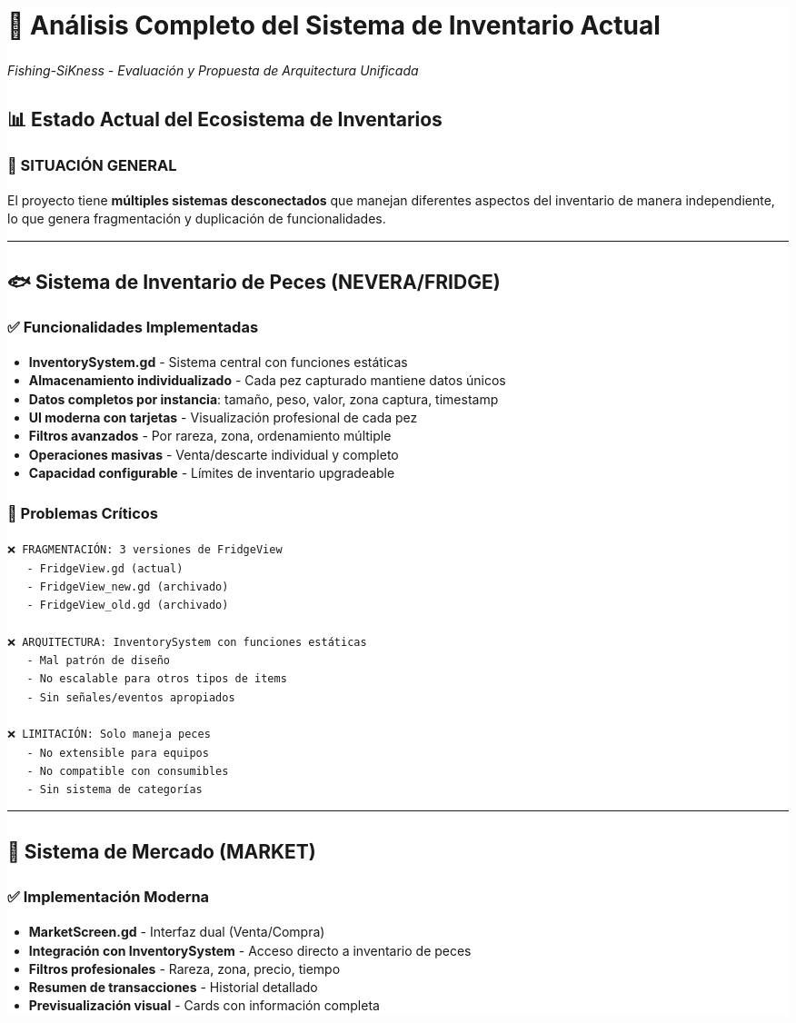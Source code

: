 # 🎣 Análisis Completo del Sistema de Inventario Actual
*Fishing-SiKness - Evaluación y Propuesta de Arquitectura Unificada*

## 📊 **Estado Actual del Ecosistema de Inventarios**

### **🎯 SITUACIÓN GENERAL**
El proyecto tiene **múltiples sistemas desconectados** que manejan diferentes aspectos del inventario de manera independiente, lo que genera fragmentación y duplicación de funcionalidades.

---

## 🐟 **Sistema de Inventario de Peces (NEVERA/FRIDGE)**

### **✅ Funcionalidades Implementadas**
- **InventorySystem.gd** - Sistema central con funciones estáticas
- **Almacenamiento individualizado** - Cada pez capturado mantiene datos únicos
- **Datos completos por instancia**: tamaño, peso, valor, zona captura, timestamp
- **UI moderna con tarjetas** - Visualización profesional de cada pez
- **Filtros avanzados** - Por rareza, zona, ordenamiento múltiple
- **Operaciones masivas** - Venta/descarte individual y completo
- **Capacidad configurable** - Límites de inventario upgradeable

### **🔴 Problemas Críticos**
```
❌ FRAGMENTACIÓN: 3 versiones de FridgeView
   - FridgeView.gd (actual)
   - FridgeView_new.gd (archivado)
   - FridgeView_old.gd (archivado)

❌ ARQUITECTURA: InventorySystem con funciones estáticas
   - Mal patrón de diseño
   - No escalable para otros tipos de items
   - Sin señales/eventos apropiados

❌ LIMITACIÓN: Solo maneja peces
   - No extensible para equipos
   - No compatible con consumibles
   - Sin sistema de categorías
```

---

## 🏪 **Sistema de Mercado (MARKET)**

### **✅ Implementación Moderna**
- **MarketScreen.gd** - Interfaz dual (Venta/Compra)
- **Integración con InventorySystem** - Acceso directo a inventario de peces
- **Filtros profesionales** - Rareza, zona, precio, tiempo
- **Resumen de transacciones** - Historial detallado
- **Previsualización visual** - Cards con información completa

